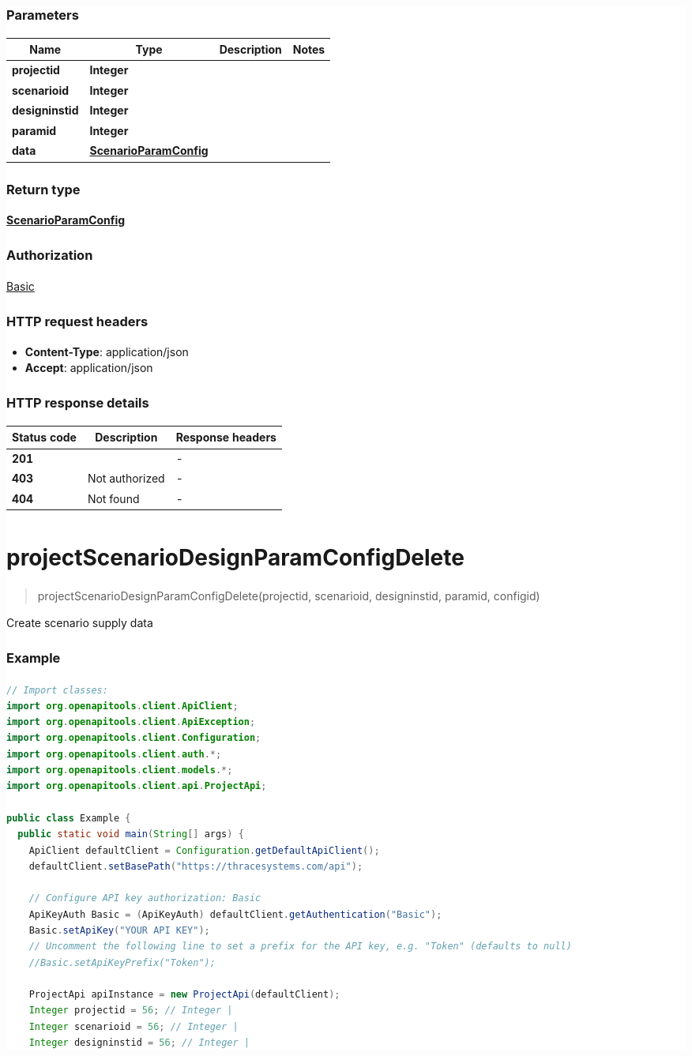 ### Parameters

Name | Type | Description  | Notes
------------- | ------------- | ------------- | -------------
 **projectid** | **Integer**|  |
 **scenarioid** | **Integer**|  |
 **designinstid** | **Integer**|  |
 **paramid** | **Integer**|  |
 **data** | [**ScenarioParamConfig**](ScenarioParamConfig.md)|  |

### Return type

[**ScenarioParamConfig**](ScenarioParamConfig.md)

### Authorization

[Basic](../README.md#Basic)

### HTTP request headers

 - **Content-Type**: application/json
 - **Accept**: application/json

### HTTP response details
| Status code | Description | Response headers |
|-------------|-------------|------------------|
**201** |  |  -  |
**403** | Not authorized |  -  |
**404** | Not found |  -  |

<a name="projectScenarioDesignParamConfigDelete"></a>
# **projectScenarioDesignParamConfigDelete**
> projectScenarioDesignParamConfigDelete(projectid, scenarioid, designinstid, paramid, configid)



Create scenario supply data

### Example
```java
// Import classes:
import org.openapitools.client.ApiClient;
import org.openapitools.client.ApiException;
import org.openapitools.client.Configuration;
import org.openapitools.client.auth.*;
import org.openapitools.client.models.*;
import org.openapitools.client.api.ProjectApi;

public class Example {
  public static void main(String[] args) {
    ApiClient defaultClient = Configuration.getDefaultApiClient();
    defaultClient.setBasePath("https://thracesystems.com/api");
    
    // Configure API key authorization: Basic
    ApiKeyAuth Basic = (ApiKeyAuth) defaultClient.getAuthentication("Basic");
    Basic.setApiKey("YOUR API KEY");
    // Uncomment the following line to set a prefix for the API key, e.g. "Token" (defaults to null)
    //Basic.setApiKeyPrefix("Token");

    ProjectApi apiInstance = new ProjectApi(defaultClient);
    Integer projectid = 56; // Integer | 
    Integer scenarioid = 56; // Integer | 
    Integer designinstid = 56; // Integer | 
```